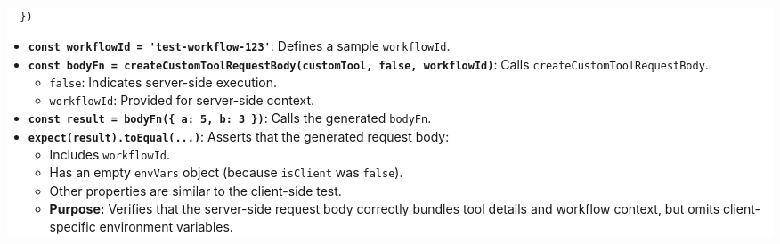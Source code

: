 ```typescript
  })
```
*   **`const workflowId = 'test-workflow-123'`**: Defines a sample `workflowId`.
*   **`const bodyFn = createCustomToolRequestBody(customTool, false, workflowId)`**: Calls `createCustomToolRequestBody`.
    *   `false`: Indicates server-side execution.
    *   `workflowId`: Provided for server-side context.
*   **`const result = bodyFn({ a: 5, b: 3 })`**: Calls the generated `bodyFn`.
*   **`expect(result).toEqual(...)`**: Asserts that the generated request body:
    *   Includes `workflowId`.
    *   Has an empty `envVars` object (because `isClient` was `false`).
    *   Other properties are similar to the client-side test.
    *   **Purpose:** Verifies that the server-side request body correctly bundles tool details and workflow context, but omits client-specific environment variables.